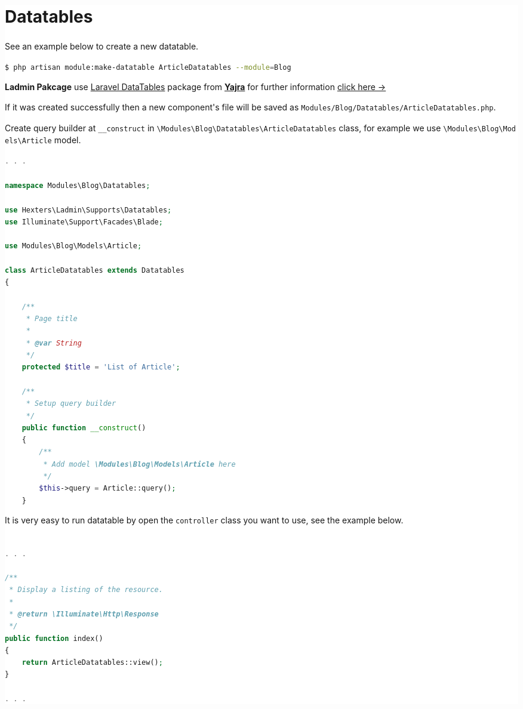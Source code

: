 # Datatables

See an example below to create a new datatable.
```bash
$ php artisan module:make-datatable ArticleDatatables --module=Blog
```

**Ladmin Pakcage** use [Laravel DataTables](https://yajrabox.com/docs/laravel-datatables/master) package from [**Yajra**](https://yajrabox.com/) for further information [click here &rarr;](https://yajrabox.com/docs/laravel-datatables/master)

If it was created successfully then a new component's file will be saved as `Modules/Blog/Datatables/ArticleDatatables.php`.

Create query builder at `__construct` in `\Modules\Blog\Datatables\ArticleDatatables` class, for example we use `\Modules\Blog\Models\Article` model.

```php
. . .

namespace Modules\Blog\Datatables;

use Hexters\Ladmin\Supports\Datatables;
use Illuminate\Support\Facades\Blade;

use Modules\Blog\Models\Article;

class ArticleDatatables extends Datatables
{

    /**
     * Page title
     *
     * @var String
     */
    protected $title = 'List of Article';

    /**
     * Setup query builder
     */
    public function __construct()
    {
        /**
         * Add model \Modules\Blog\Models\Article here
         */
        $this->query = Article::query();
    }
```
It is very easy to run datatable by open the `controller` class you want to use, see the example below.
```php

. . .

/**
 * Display a listing of the resource.
 *
 * @return \Illuminate\Http\Response
 */
public function index()
{
    return ArticleDatatables::view();
}

. . .
```